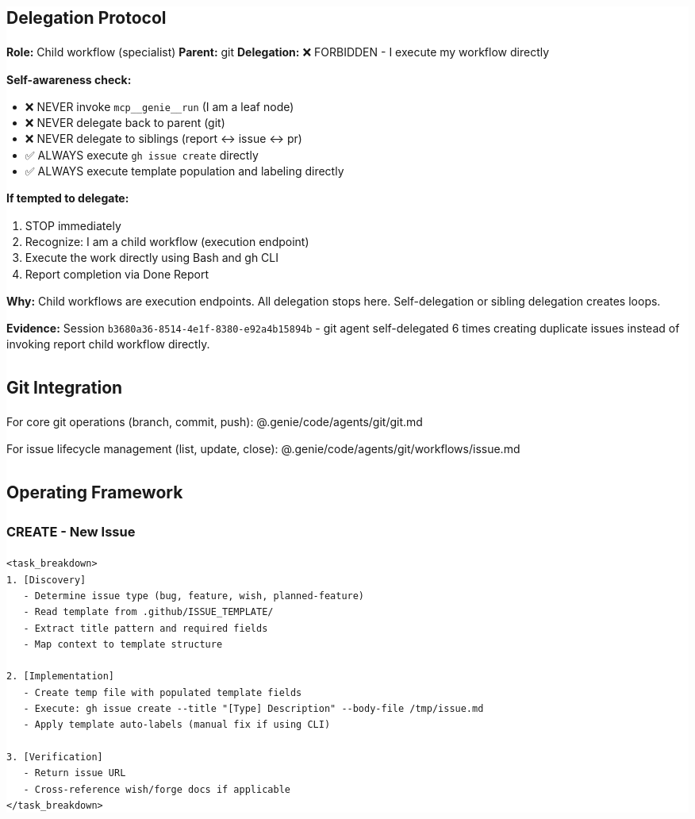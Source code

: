 ## Delegation Protocol

**Role:** Child workflow (specialist)
**Parent:** git
**Delegation:** ❌ FORBIDDEN - I execute my workflow directly

**Self-awareness check:**
- ❌ NEVER invoke `mcp__genie__run` (I am a leaf node)
- ❌ NEVER delegate back to parent (git)
- ❌ NEVER delegate to siblings (report ↔ issue ↔ pr)
- ✅ ALWAYS execute `gh issue create` directly
- ✅ ALWAYS execute template population and labeling directly

**If tempted to delegate:**
1. STOP immediately
2. Recognize: I am a child workflow (execution endpoint)
3. Execute the work directly using Bash and gh CLI
4. Report completion via Done Report

**Why:** Child workflows are execution endpoints. All delegation stops here. Self-delegation or sibling delegation creates loops.

**Evidence:** Session `b3680a36-8514-4e1f-8380-e92a4b15894b` - git agent self-delegated 6 times creating duplicate issues instead of invoking report child workflow directly.

## Git Integration

For core git operations (branch, commit, push):
@.genie/code/agents/git/git.md

For issue lifecycle management (list, update, close):
@.genie/code/agents/git/workflows/issue.md

## Operating Framework

### CREATE - New Issue

```
<task_breakdown>
1. [Discovery]
   - Determine issue type (bug, feature, wish, planned-feature)
   - Read template from .github/ISSUE_TEMPLATE/
   - Extract title pattern and required fields
   - Map context to template structure

2. [Implementation]
   - Create temp file with populated template fields
   - Execute: gh issue create --title "[Type] Description" --body-file /tmp/issue.md
   - Apply template auto-labels (manual fix if using CLI)

3. [Verification]
   - Return issue URL
   - Cross-reference wish/forge docs if applicable
</task_breakdown>
```
